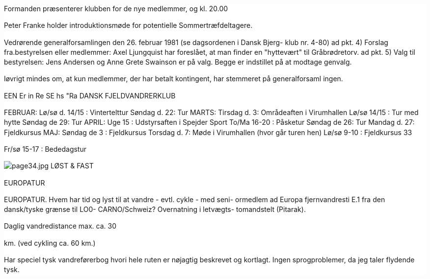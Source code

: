 Formanden præsenterer klubben for de nye medlemmer, og
kl. 20.00

Peter Franke holder introduktionsmøde for potentielle
Sommertræfdeltagere.

Vedrørende generalforsamlingen den 26. februar 1981 (se dagsordenen i Dansk Bjerg-
klub nr. 4-80) ad pkt. 4) Forslag fra.bestyrelsen eller medlemmer: Axel Ljungquist
har foreslået, at man finder en "hyttevært" til Gråbrødretorv. ad pkt. 5) Valg til
bestyrelsen: Jens Andersen og Anne Grete Swainson er på valg. Begge er indstillet
på at modtage genvalg.

Iøvrigt mindes om, at kun medlemmer, der har betalt kontingent, har stemmeret på
generalforsaml ingen.

EEN Er in Re SE hs "Ra
DANSK FJELDVANDRERKLUB

FEBRUAR:
Lø/sø d. 14/15 : Vintertelttur
Søndag d. 22: Tur
MARTS:
Tirsdag d. 3: Områdeaften i Virumhallen
Lø/sø 14/15 : Tur med hytte
Søndag de 29: Tur
APRIL:
Uge 15 : Udstyrsaften i Spejder Sport
To/Ma 16-20 : Påsketur
Søndag de 26: Tur
Mandag d. 27: Fjeldkursus
MAJ:
Søndag de 3 : Fjeldkursus
Torsdag d. 7: Møde i Virumhallen (hvor går turen hen)
Lø/sø 9-10 : Fjeldkursus 33

Fr/sø 15-17 : Bededagstur





![page34.jpg](/1981/DB-1981-1/page34.jpg)
LØST & FAST

EUROPATUR

EUROPATUR. Hvem har tid og lyst til
at vandre - evtl. cykle - med seni-
ormedlem ad Europa fjernvandresti E.1
fra den dansk/tyske grænse til LO0-
CARNO/Schweiz? Overnatning i letvægts-
tomandstelt (Pitarak).

Daglig vandredistance max. ca. 30

km. (ved cykling ca. 60 km.)

Har speciel tysk vandreførerbog hvori
hele ruten er nøjagtig beskrevet og
kortlagt. Ingen sprogproblemer, da
jeg taler flydende tysk.
